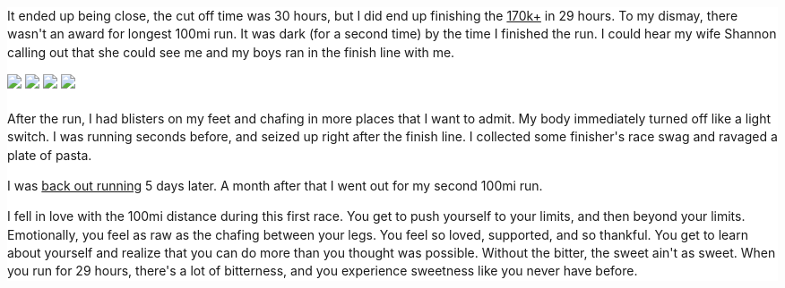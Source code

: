 It ended up being close, the cut off time was 30 hours, but I did end up finishing the [170k+](https://www.strava.com/activities/2689179512/overview) in 29 hours.  To my dismay, there wasn't an award for longest 100mi run.  It was dark (for a second time) by the time I finished the run.  I could hear my wife Shannon calling out that she could see me and my boys ran in the finish line with me. 

<img src="/static/img/blogpost_175/race3.jpg" style="margin-bottom: 5px; width:500px">
<img src="/static/img/blogpost_175/race12.jpg" style="margin-bottom: 5px; width:500px">
<img src="/static/img/blogpost_175/race2.jpg" style="margin-bottom: 5px; width:500px">
<img src="/static/img/blogpost_175/race4.jpg" style="margin-bottom: 5px; width:500px">

After the run, I had blisters on my feet and chafing in more places that I want to admit.
My body immediately turned off like a light switch. I was running seconds before, and seized up right after the finish line.
I collected some finisher's race swag and ravaged a plate of pasta.  

I was [back out running](https://www.strava.com/activities/2699049555/overview) 5 days later.
A month after that I went out for my second 100mi run.

I fell in love with the 100mi distance during this first race.  You get to push yourself to your limits, and then beyond your limits.
Emotionally, you feel as raw as the chafing between your legs.  You feel so loved, supported, and so thankful. You get to learn about yourself and realize that you can do more than you thought was possible.  Without the bitter, the sweet ain't as sweet.  When you run for 29 hours, there's a lot of bitterness, and you experience sweetness like you never have before.
